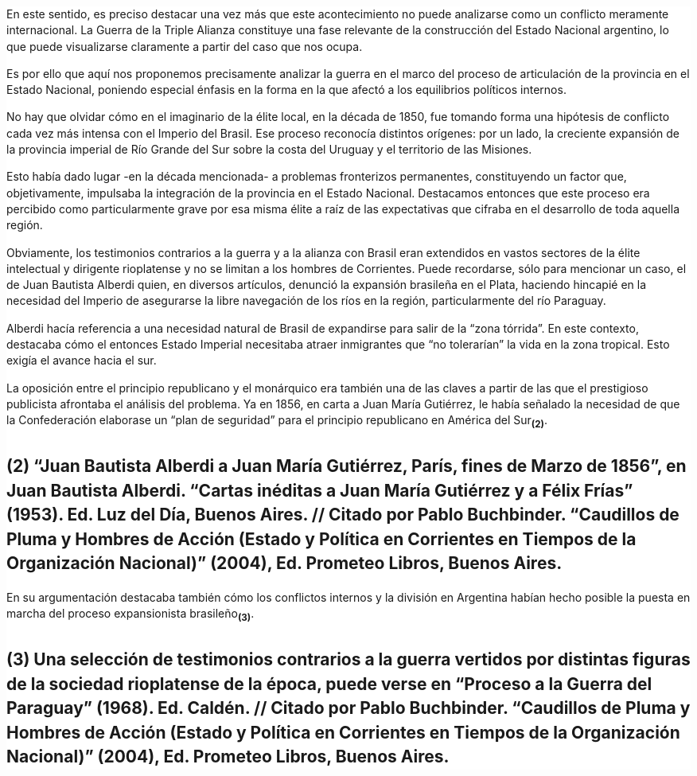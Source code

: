 En este sentido, es preciso destacar una vez más que este acontecimiento no puede analizarse como un conflicto meramente internacional. La Guerra de la Triple Alianza constituye una fase relevante de la construcción del Estado Nacional argentino, lo que puede visualizarse claramente a partir del caso que nos ocupa.

Es por ello que aquí nos proponemos precisamente analizar la guerra en el marco del proceso de articulación de la provincia en el Estado Nacional, poniendo especial énfasis en la forma en la que afectó a los equilibrios políticos internos.

No hay que olvidar cómo en el imaginario de la élite local, en la década de 1850, fue tomando forma una hipótesis de conflicto cada vez más intensa con el Imperio del Brasil. Ese proceso reconocía distintos orígenes: por un lado, la creciente expansión de la provincia imperial de Río Grande del Sur sobre la costa del Uruguay y el territorio de las Misiones.

Esto había dado lugar -en la década mencionada- a problemas fronterizos permanentes, constituyendo un factor que, objetivamente, impulsaba la integración de la provincia en el Estado Nacional. Destacamos entonces que este proceso era percibido como particularmente grave por esa misma élite a raíz de las expectativas que cifraba en el desarrollo de toda aquella región.

Obviamente, los testimonios contrarios a la guerra y a la alianza con Brasil eran extendidos en vastos sectores de la élite intelectual y dirigente rioplatense y no se limitan a los hombres de Corrientes. Puede recordarse, sólo para mencionar un caso, el de Juan Bautista Alberdi quien, en diversos artículos, denunció la expansión brasileña en el Plata, haciendo hincapié en la necesidad del Imperio de asegurarse la libre navegación de los ríos en la región, particularmente del río Paraguay.

Alberdi hacía referencia a una necesidad natural de Brasil de expandirse para salir de la “zona tórrida”. En este contexto, destacaba cómo el entonces Estado Imperial necesitaba atraer inmigrantes que “no tolerarían” la vida en la zona tropical. Esto exigía el avance hacia el sur.

La oposición entre el principio republicano y el monárquico era también una de las claves a partir de las que el prestigioso publicista afrontaba el análisis del problema. Ya en 1856, en carta a Juan María Gutiérrez, le había señalado la necesidad de que la Confederación elaborase un “plan de seguridad” para el principio republicano en América del Sur<sub><strong>(2)</strong></sub>.

## **(2)** “Juan Bautista Alberdi a Juan María Gutiérrez, París, fines de Marzo de 1856”, en Juan Bautista Alberdi. “Cartas inéditas a Juan María Gutiérrez y a Félix Frías” (1953). Ed. Luz del Día, Buenos Aires. // Citado por Pablo Buchbinder. “Caudillos de Pluma y Hombres de Acción (Estado y Política en Corrientes en Tiempos de la Organización Nacional)” (2004), Ed. Prometeo Libros, Buenos Aires.

En su argumentación destacaba también cómo los conflictos internos y la división en Argentina habían hecho posible la puesta en marcha del proceso expansionista brasileño<sub><strong>(3)</strong></sub>.

## **(3)** Una selección de testimonios contrarios a la guerra vertidos por distintas figuras de la sociedad rioplatense de la época, puede verse en “Proceso a la Guerra del Paraguay” (1968). Ed. Caldén. // Citado por Pablo Buchbinder. “Caudillos de Pluma y Hombres de Acción (Estado y Política en Corrientes en Tiempos de la Organización Nacional)” (2004), Ed. Prometeo Libros, Buenos Aires.
